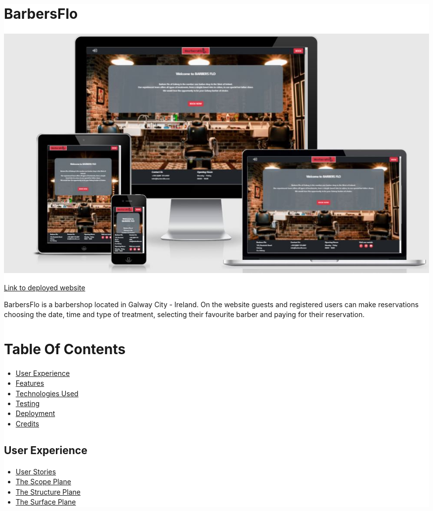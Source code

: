 # BarbersFlo

![home page all screen sizes](https://raw.githubusercontent.com/matteofiorini92/barbers/master/media/readme-media/website-different-viewports.JPG)

[Link to deployed website](https://barbers-flo.herokuapp.com/)

BarbersFlo is a barbershop located in Galway City - Ireland.
On the website guests and registered users can make reservations choosing the date, time and type of treatment, selecting their favourite barber and paying for their reservation.


# Table Of Contents

-   [User Experience](#user-experience)
-   [Features](#features)
-   [Technologies Used](#technologies-used)
-   [Testing](#testing)
-   [Deployment](#deployment)
-   [Credits](#credits)

## User Experience

-   [User Stories](#user-stories)
-   [The Scope Plane](#the-Scope-plane)
-   [The Structure Plane](#the-structure-plane)
-   [The Surface Plane](#the-surface-plane)
